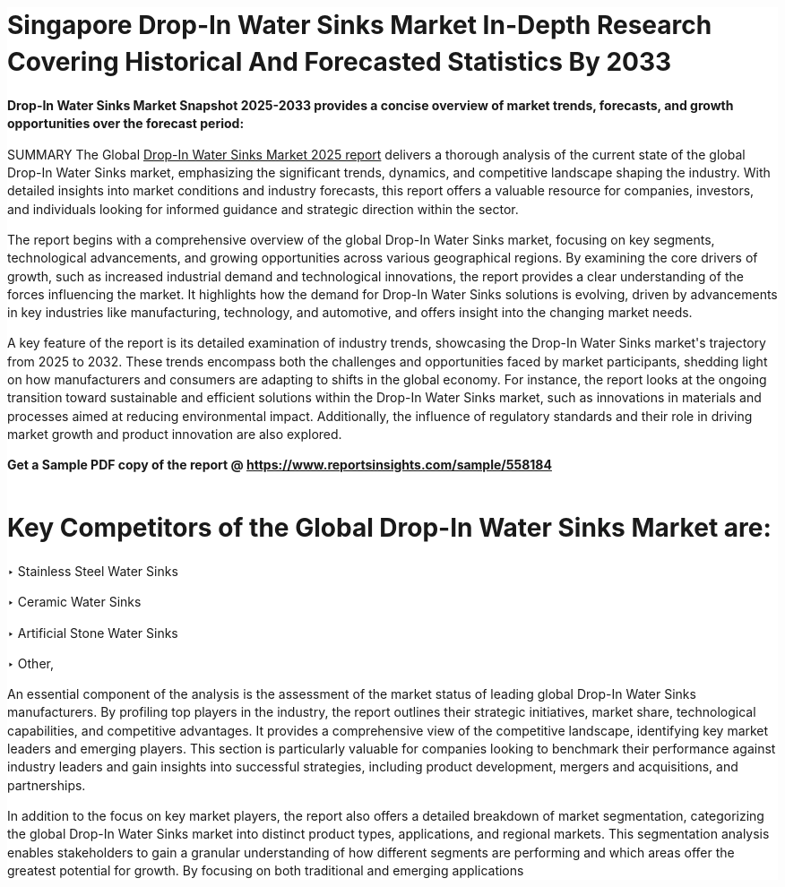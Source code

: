# Singapore Drop-In Water Sinks Market In-Depth Research Covering Historical And Forecasted Statistics By 2033

<strong>Drop-In Water Sinks Market Snapshot 2025-2033 provides a concise overview of market trends, forecasts, and growth opportunities over the forecast period:</strong>

SUMMARY The Global <a href=https://www.reportsinsights.com/sample/558184>Drop-In Water Sinks Market 2025 report</a> delivers a thorough analysis of the current state of the global Drop-In Water Sinks market, emphasizing the significant trends, dynamics, and competitive landscape shaping the industry. With detailed insights into market conditions and industry forecasts, this report offers a valuable resource for companies, investors, and individuals looking for informed guidance and strategic direction within the sector.

The report begins with a comprehensive overview of the global Drop-In Water Sinks market, focusing on key segments, technological advancements, and growing opportunities across various geographical regions. By examining the core drivers of growth, such as increased industrial demand and technological innovations, the report provides a clear understanding of the forces influencing the market. It highlights how the demand for Drop-In Water Sinks solutions is evolving, driven by advancements in key industries like manufacturing, technology, and automotive, and offers insight into the changing market needs.

A key feature of the report is its detailed examination of industry trends, showcasing the Drop-In Water Sinks market's trajectory from 2025 to 2032. These trends encompass both the challenges and opportunities faced by market participants, shedding light on how manufacturers and consumers are adapting to shifts in the global economy. For instance, the report looks at the ongoing transition toward sustainable and efficient solutions within the Drop-In Water Sinks market, such as innovations in materials and processes aimed at reducing environmental impact. Additionally, the influence of regulatory standards and their role in driving market growth and product innovation are also explored.

<strong>Get a Sample PDF copy of the report @ <a href=https://www.reportsinsights.com/sample/558184>https://www.reportsinsights.com/sample/558184</a></strong>

# <strong>Key Competitors of the Global Drop-In Water Sinks Market are:</strong>

‣ Stainless Steel Water Sinks

‣ Ceramic Water Sinks

‣ Artificial Stone Water Sinks

‣ Other,

An essential component of the analysis is the assessment of the market status of leading global Drop-In Water Sinks manufacturers. By profiling top players in the industry, the report outlines their strategic initiatives, market share, technological capabilities, and competitive advantages. It provides a comprehensive view of the competitive landscape, identifying key market leaders and emerging players. This section is particularly valuable for companies looking to benchmark their performance against industry leaders and gain insights into successful strategies, including product development, mergers and acquisitions, and partnerships.

In addition to the focus on key market players, the report also offers a detailed breakdown of market segmentation, categorizing the global Drop-In Water Sinks market into distinct product types, applications, and regional markets. This segmentation analysis enables stakeholders to gain a granular understanding of how different segments are performing and which areas offer the greatest potential for growth. By focusing on both traditional and emerging applications
